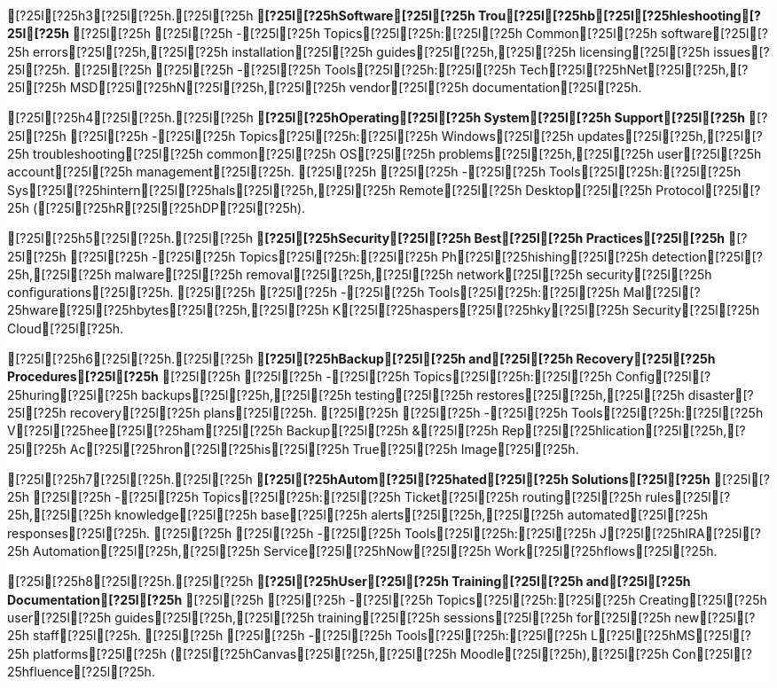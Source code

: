[?25l[?25h3[?25l[?25h.[?25l[?25h **[?25l[?25hSoftware[?25l[?25h Trou[?25l[?25hb[?25l[?25hleshooting[?25l[?25h**
[?25l[?25h  [?25l[?25h -[?25l[?25h Topics[?25l[?25h:[?25l[?25h Common[?25l[?25h software[?25l[?25h errors[?25l[?25h,[?25l[?25h installation[?25l[?25h guides[?25l[?25h,[?25l[?25h licensing[?25l[?25h issues[?25l[?25h.
[?25l[?25h  [?25l[?25h -[?25l[?25h Tools[?25l[?25h:[?25l[?25h Tech[?25l[?25hNet[?25l[?25h,[?25l[?25h MSD[?25l[?25hN[?25l[?25h,[?25l[?25h vendor[?25l[?25h documentation[?25l[?25h.

[?25l[?25h4[?25l[?25h.[?25l[?25h **[?25l[?25hOperating[?25l[?25h System[?25l[?25h Support[?25l[?25h**
[?25l[?25h  [?25l[?25h -[?25l[?25h Topics[?25l[?25h:[?25l[?25h Windows[?25l[?25h updates[?25l[?25h,[?25l[?25h troubleshooting[?25l[?25h common[?25l[?25h OS[?25l[?25h problems[?25l[?25h,[?25l[?25h user[?25l[?25h account[?25l[?25h management[?25l[?25h.
[?25l[?25h  [?25l[?25h -[?25l[?25h Tools[?25l[?25h:[?25l[?25h Sys[?25l[?25hintern[?25l[?25hals[?25l[?25h,[?25l[?25h Remote[?25l[?25h Desktop[?25l[?25h Protocol[?25l[?25h ([?25l[?25hR[?25l[?25hDP[?25l[?25h).

[?25l[?25h5[?25l[?25h.[?25l[?25h **[?25l[?25hSecurity[?25l[?25h Best[?25l[?25h Practices[?25l[?25h**
[?25l[?25h  [?25l[?25h -[?25l[?25h Topics[?25l[?25h:[?25l[?25h Ph[?25l[?25hishing[?25l[?25h detection[?25l[?25h,[?25l[?25h malware[?25l[?25h removal[?25l[?25h,[?25l[?25h network[?25l[?25h security[?25l[?25h configurations[?25l[?25h.
[?25l[?25h  [?25l[?25h -[?25l[?25h Tools[?25l[?25h:[?25l[?25h Mal[?25l[?25hware[?25l[?25hbytes[?25l[?25h,[?25l[?25h K[?25l[?25haspers[?25l[?25hky[?25l[?25h Security[?25l[?25h Cloud[?25l[?25h.

[?25l[?25h6[?25l[?25h.[?25l[?25h **[?25l[?25hBackup[?25l[?25h and[?25l[?25h Recovery[?25l[?25h Procedures[?25l[?25h**
[?25l[?25h  [?25l[?25h -[?25l[?25h Topics[?25l[?25h:[?25l[?25h Config[?25l[?25huring[?25l[?25h backups[?25l[?25h,[?25l[?25h testing[?25l[?25h restores[?25l[?25h,[?25l[?25h disaster[?25l[?25h recovery[?25l[?25h plans[?25l[?25h.
[?25l[?25h  [?25l[?25h -[?25l[?25h Tools[?25l[?25h:[?25l[?25h V[?25l[?25hee[?25l[?25ham[?25l[?25h Backup[?25l[?25h &[?25l[?25h Rep[?25l[?25hlication[?25l[?25h,[?25l[?25h Ac[?25l[?25hron[?25l[?25his[?25l[?25h True[?25l[?25h Image[?25l[?25h.

[?25l[?25h7[?25l[?25h.[?25l[?25h **[?25l[?25hAutom[?25l[?25hated[?25l[?25h Solutions[?25l[?25h**
[?25l[?25h  [?25l[?25h -[?25l[?25h Topics[?25l[?25h:[?25l[?25h Ticket[?25l[?25h routing[?25l[?25h rules[?25l[?25h,[?25l[?25h knowledge[?25l[?25h base[?25l[?25h alerts[?25l[?25h,[?25l[?25h automated[?25l[?25h responses[?25l[?25h.
[?25l[?25h  [?25l[?25h -[?25l[?25h Tools[?25l[?25h:[?25l[?25h J[?25l[?25hIRA[?25l[?25h Automation[?25l[?25h,[?25l[?25h Service[?25l[?25hNow[?25l[?25h Work[?25l[?25hflows[?25l[?25h.

[?25l[?25h8[?25l[?25h.[?25l[?25h **[?25l[?25hUser[?25l[?25h Training[?25l[?25h and[?25l[?25h Documentation[?25l[?25h**
[?25l[?25h  [?25l[?25h -[?25l[?25h Topics[?25l[?25h:[?25l[?25h Creating[?25l[?25h user[?25l[?25h guides[?25l[?25h,[?25l[?25h training[?25l[?25h sessions[?25l[?25h for[?25l[?25h new[?25l[?25h staff[?25l[?25h.
[?25l[?25h  [?25l[?25h -[?25l[?25h Tools[?25l[?25h:[?25l[?25h L[?25l[?25hMS[?25l[?25h platforms[?25l[?25h ([?25l[?25hCanvas[?25l[?25h,[?25l[?25h Moodle[?25l[?25h),[?25l[?25h Con[?25l[?25hfluence[?25l[?25h.
